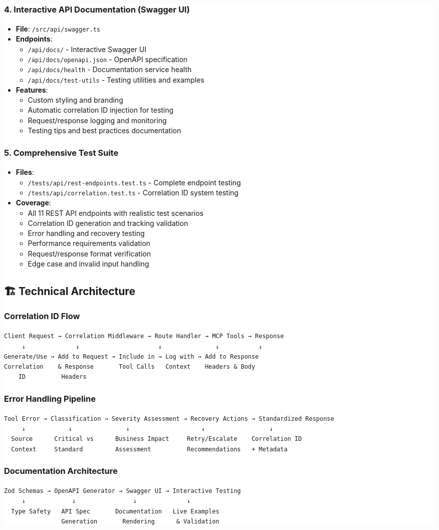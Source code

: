 ### 4. Interactive API Documentation (Swagger UI)
- **File**: `/src/api/swagger.ts`
- **Endpoints**: 
  - `/api/docs/` - Interactive Swagger UI
  - `/api/docs/openapi.json` - OpenAPI specification
  - `/api/docs/health` - Documentation service health
  - `/api/docs/test-utils` - Testing utilities and examples
- **Features**:
  - Custom styling and branding
  - Automatic correlation ID injection for testing
  - Request/response logging and monitoring
  - Testing tips and best practices documentation

### 5. Comprehensive Test Suite
- **Files**: 
  - `/tests/api/rest-endpoints.test.ts` - Complete endpoint testing
  - `/tests/api/correlation.test.ts` - Correlation ID system testing
- **Coverage**:
  - All 11 REST API endpoints with realistic test scenarios
  - Correlation ID generation and tracking validation
  - Error handling and recovery testing
  - Performance requirements validation
  - Request/response format verification
  - Edge case and invalid input handling

## 🏗️ Technical Architecture

### Correlation ID Flow
```
Client Request → Correlation Middleware → Route Handler → MCP Tools → Response
     ↓              ↓                      ↓               ↓           ↓
Generate/Use → Add to Request → Include in → Log with → Add to Response
Correlation    & Response       Tool Calls   Context    Headers & Body
    ID          Headers
```

### Error Handling Pipeline
```
Tool Error → Classification → Severity Assessment → Recovery Actions → Standardized Response
     ↓            ↓               ↓                    ↓                  ↓
  Source      Critical vs      Business Impact     Retry/Escalate    Correlation ID
  Context     Standard         Assessment          Recommendations   + Metadata
```

### Documentation Architecture
```
Zod Schemas → OpenAPI Generator → Swagger UI → Interactive Testing
     ↓             ↓                ↓              ↓
  Type Safety   API Spec       Documentation   Live Examples
                Generation       Rendering      & Validation
```
